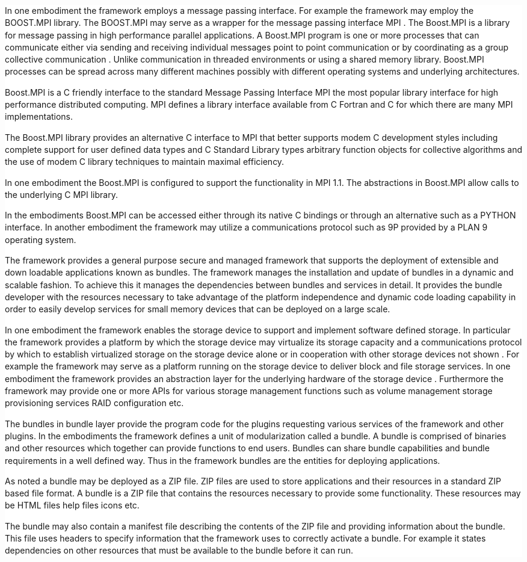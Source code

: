 In one embodiment the framework employs a message passing interface. For example the framework may employ the BOOST.MPI library. The BOOST.MPI may serve as a wrapper for the message passing interface MPI . The Boost.MPI is a library for message passing in high performance parallel applications. A Boost.MPI program is one or more processes that can communicate either via sending and receiving individual messages point to point communication or by coordinating as a group collective communication . Unlike communication in threaded environments or using a shared memory library. Boost.MPI processes can be spread across many different machines possibly with different operating systems and underlying architectures.

Boost.MPI is a C friendly interface to the standard Message Passing Interface MPI the most popular library interface for high performance distributed computing. MPI defines a library interface available from C Fortran and C for which there are many MPI implementations.

The Boost.MPI library provides an alternative C interface to MPI that better supports modem C development styles including complete support for user defined data types and C Standard Library types arbitrary function objects for collective algorithms and the use of modem C library techniques to maintain maximal efficiency.

In one embodiment the Boost.MPI is configured to support the functionality in MPI 1.1. The abstractions in Boost.MPI allow calls to the underlying C MPI library.

In the embodiments Boost.MPI can be accessed either through its native C bindings or through an alternative such as a PYTHON interface. In another embodiment the framework may utilize a communications protocol such as 9P provided by a PLAN 9 operating system.

The framework provides a general purpose secure and managed framework that supports the deployment of extensible and down loadable applications known as bundles. The framework manages the installation and update of bundles in a dynamic and scalable fashion. To achieve this it manages the dependencies between bundles and services in detail. It provides the bundle developer with the resources necessary to take advantage of the platform independence and dynamic code loading capability in order to easily develop services for small memory devices that can be deployed on a large scale.

In one embodiment the framework enables the storage device to support and implement software defined storage. In particular the framework provides a platform by which the storage device may virtualize its storage capacity and a communications protocol by which to establish virtualized storage on the storage device alone or in cooperation with other storage devices not shown . For example the framework may serve as a platform running on the storage device to deliver block and file storage services. In one embodiment the framework provides an abstraction layer for the underlying hardware of the storage device . Furthermore the framework may provide one or more APIs for various storage management functions such as volume management storage provisioning services RAID configuration etc.

The bundles in bundle layer provide the program code for the plugins requesting various services of the framework and other plugins. In the embodiments the framework defines a unit of modularization called a bundle. A bundle is comprised of binaries and other resources which together can provide functions to end users. Bundles can share bundle capabilities and bundle requirements in a well defined way. Thus in the framework bundles are the entities for deploying applications.

As noted a bundle may be deployed as a ZIP file. ZIP files are used to store applications and their resources in a standard ZIP based file format. A bundle is a ZIP file that contains the resources necessary to provide some functionality. These resources may be HTML files help files icons etc.

The bundle may also contain a manifest file describing the contents of the ZIP file and providing information about the bundle. This file uses headers to specify information that the framework uses to correctly activate a bundle. For example it states dependencies on other resources that must be available to the bundle before it can run.
